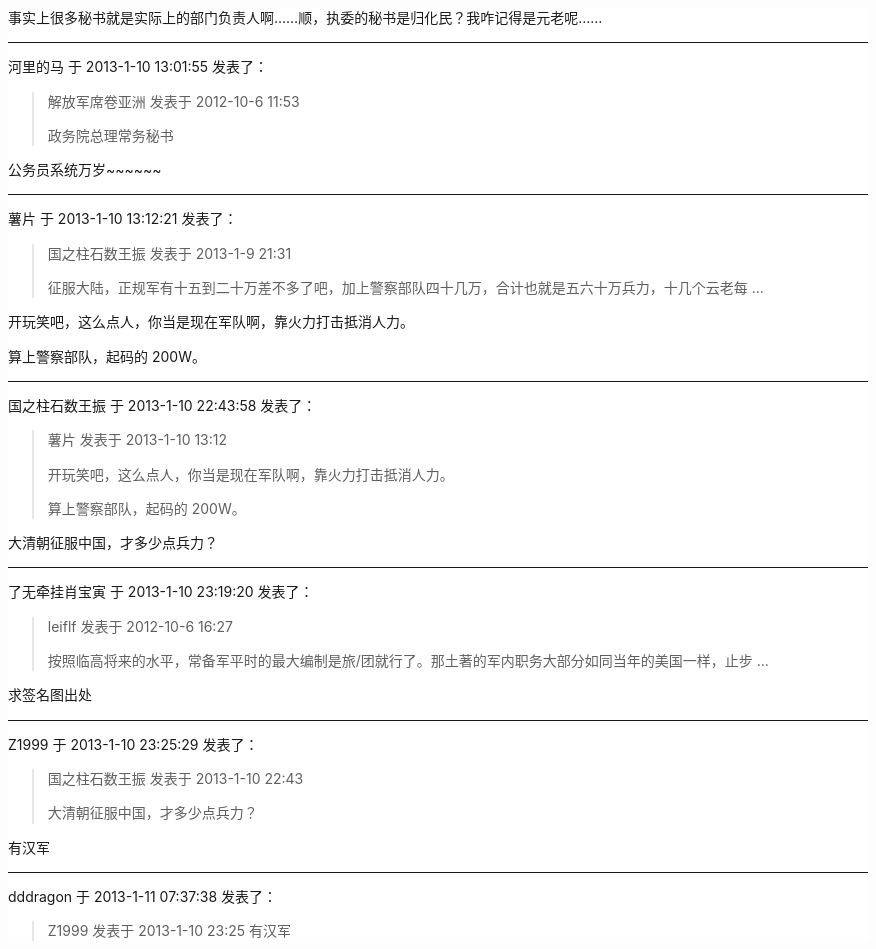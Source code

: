 事实上很多秘书就是实际上的部门负责人啊……顺，执委的秘书是归化民？我咋记得是元老呢……

---

河里的马 于 2013-1-10 13:01:55 发表了：

> 解放军席卷亚洲 发表于 2012-10-6 11:53
>
> 政务院总理常务秘书

公务员系统万岁~~~~~~

---

薯片 于 2013-1-10 13:12:21 发表了：

> 国之柱石数王振 发表于 2013-1-9 21:31
>
> 征服大陆，正规军有十五到二十万差不多了吧，加上警察部队四十几万，合计也就是五六十万兵力，十几个云老每 ...

开玩笑吧，这么点人，你当是现在军队啊，靠火力打击抵消人力。

算上警察部队，起码的 200W。

---

国之柱石数王振 于 2013-1-10 22:43:58 发表了：

> 薯片 发表于 2013-1-10 13:12
>
> 开玩笑吧，这么点人，你当是现在军队啊，靠火力打击抵消人力。
>
> 算上警察部队，起码的 200W。

大清朝征服中国，才多少点兵力？

---

了无牵挂肖宝寅 于 2013-1-10 23:19:20 发表了：

> leiflf 发表于 2012-10-6 16:27
>
> 按照临高将来的水平，常备军平时的最大编制是旅/团就行了。那土著的军内职务大部分如同当年的美国一样，止步 ...

求签名图出处

---

Z1999 于 2013-1-10 23:25:29 发表了：

> 国之柱石数王振 发表于 2013-1-10 22:43
>
> 大清朝征服中国，才多少点兵力？

有汉军

---

dddragon 于 2013-1-11 07:37:38 发表了：

> Z1999 发表于 2013-1-10 23:25 有汉军
